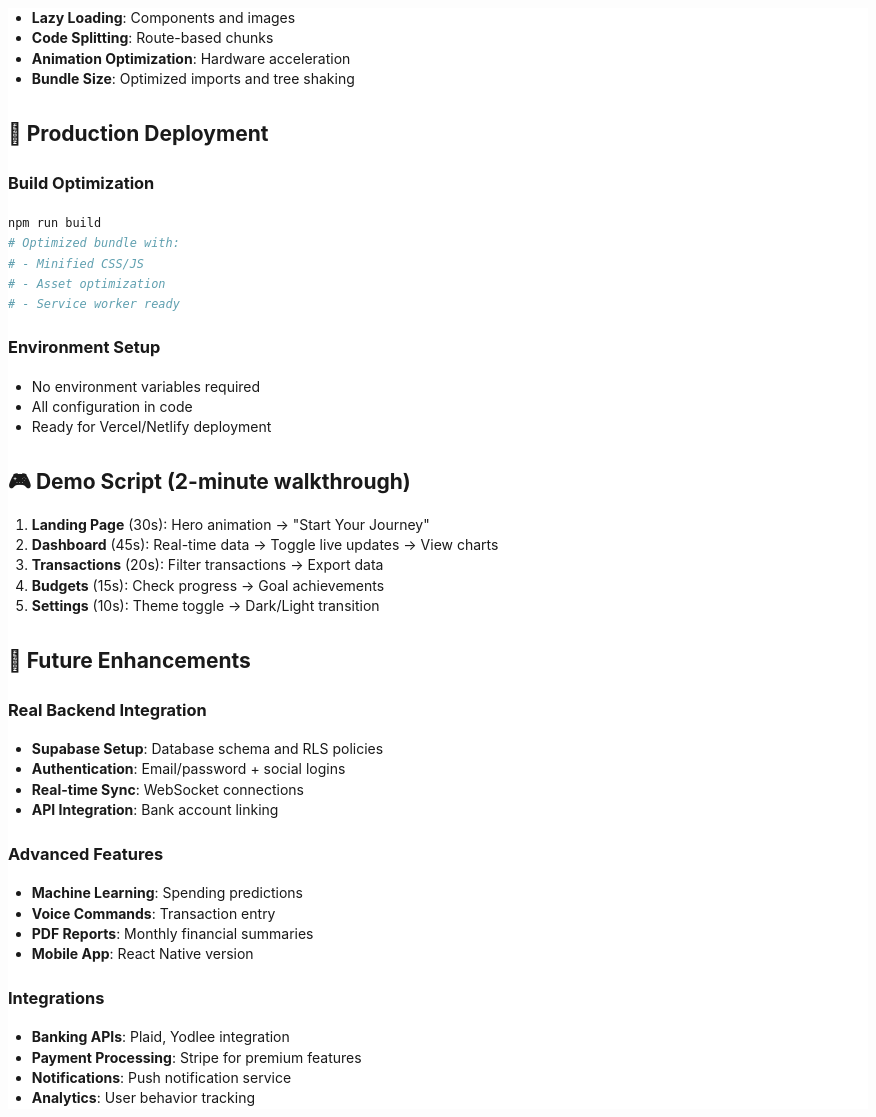 - **Lazy Loading**: Components and images
- **Code Splitting**: Route-based chunks
- **Animation Optimization**: Hardware acceleration
- **Bundle Size**: Optimized imports and tree shaking

## 🚀 Production Deployment

### Build Optimization
```bash
npm run build
# Optimized bundle with:
# - Minified CSS/JS
# - Asset optimization
# - Service worker ready
```

### Environment Setup
- No environment variables required
- All configuration in code
- Ready for Vercel/Netlify deployment

## 🎮 Demo Script (2-minute walkthrough)

1. **Landing Page** (30s): Hero animation → "Start Your Journey"
2. **Dashboard** (45s): Real-time data → Toggle live updates → View charts
3. **Transactions** (20s): Filter transactions → Export data
4. **Budgets** (15s): Check progress → Goal achievements
5. **Settings** (10s): Theme toggle → Dark/Light transition

## 🔮 Future Enhancements

### Real Backend Integration
- **Supabase Setup**: Database schema and RLS policies
- **Authentication**: Email/password + social logins
- **Real-time Sync**: WebSocket connections
- **API Integration**: Bank account linking

### Advanced Features
- **Machine Learning**: Spending predictions
- **Voice Commands**: Transaction entry
- **PDF Reports**: Monthly financial summaries
- **Mobile App**: React Native version

### Integrations
- **Banking APIs**: Plaid, Yodlee integration
- **Payment Processing**: Stripe for premium features
- **Notifications**: Push notification service
- **Analytics**: User behavior tracking

